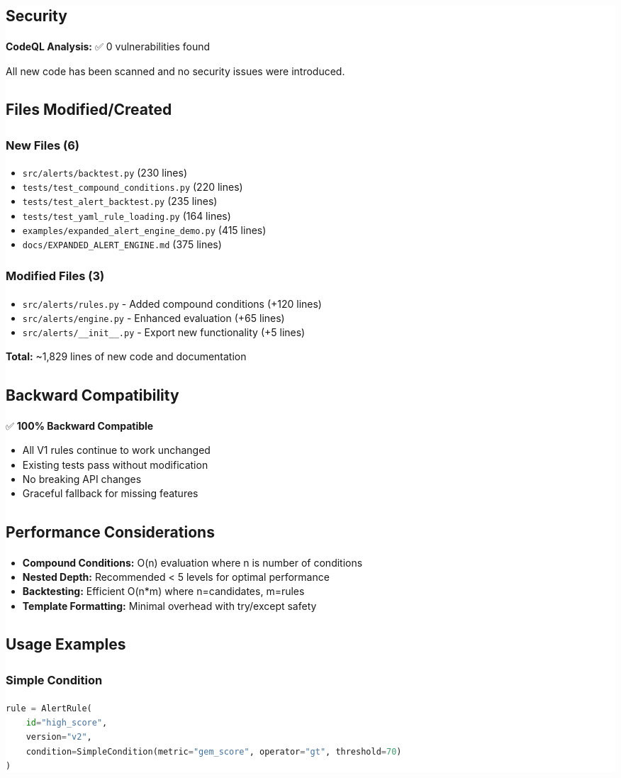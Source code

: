 ## Security

**CodeQL Analysis:** ✅ 0 vulnerabilities found

All new code has been scanned and no security issues were introduced.

## Files Modified/Created

### New Files (6)
- `src/alerts/backtest.py` (230 lines)
- `tests/test_compound_conditions.py` (220 lines)
- `tests/test_alert_backtest.py` (235 lines)
- `tests/test_yaml_rule_loading.py` (164 lines)
- `examples/expanded_alert_engine_demo.py` (415 lines)
- `docs/EXPANDED_ALERT_ENGINE.md` (375 lines)

### Modified Files (3)
- `src/alerts/rules.py` - Added compound conditions (+120 lines)
- `src/alerts/engine.py` - Enhanced evaluation (+65 lines)
- `src/alerts/__init__.py` - Export new functionality (+5 lines)

**Total:** ~1,829 lines of new code and documentation

## Backward Compatibility

✅ **100% Backward Compatible**

- All V1 rules continue to work unchanged
- Existing tests pass without modification
- No breaking API changes
- Graceful fallback for missing features

## Performance Considerations

- **Compound Conditions:** O(n) evaluation where n is number of conditions
- **Nested Depth:** Recommended < 5 levels for optimal performance
- **Backtesting:** Efficient O(n*m) where n=candidates, m=rules
- **Template Formatting:** Minimal overhead with try/except safety

## Usage Examples

### Simple Condition
```python
rule = AlertRule(
    id="high_score",
    version="v2",
    condition=SimpleCondition(metric="gem_score", operator="gt", threshold=70)
)
```
